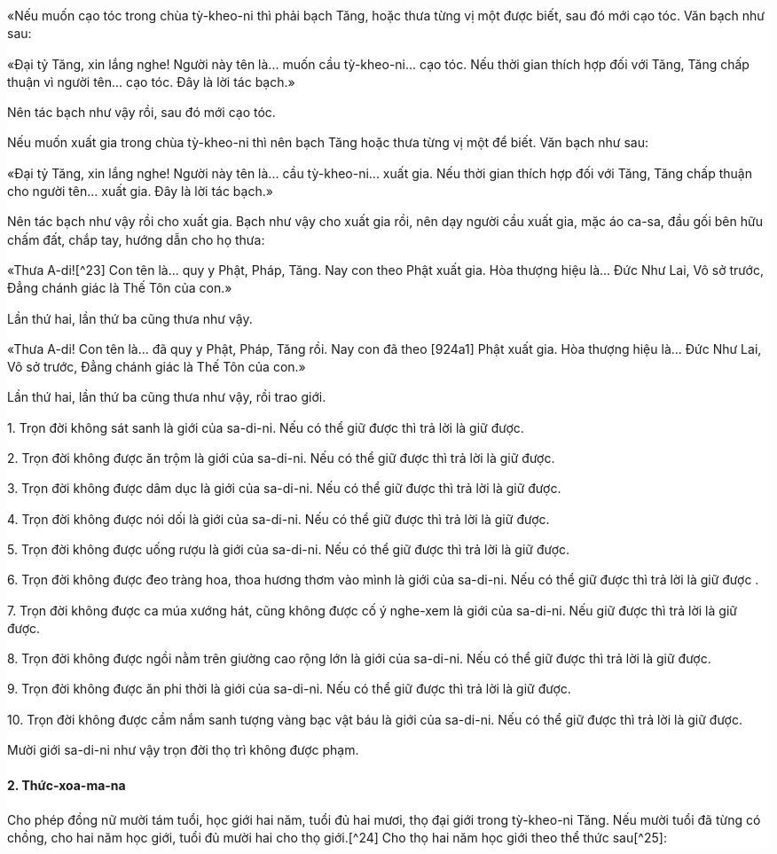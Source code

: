 «Nếu muốn cạo tóc trong chùa tỳ-kheo-ni thì phải bạch Tăng, hoặc thưa từng vị một được biết, sau đó mới cạo tóc. Văn bạch như sau:

«Đại tỷ Tăng, xin lắng nghe! Người này tên là... muốn cầu tỳ-kheo-ni... cạo tóc. Nếu thời gian thích hợp đối với Tăng, Tăng chấp thuận vì người tên... cạo tóc. Đây là lời tác bạch.»

Nên tác bạch như vậy rồi, sau đó mới cạo tóc.

Nếu muốn xuất gia trong chùa tỳ-kheo-ni thì nên bạch Tăng hoặc thưa từng vị một để biết. Văn bạch như sau:

«Đại tỷ Tăng, xin lắng nghe! Người này tên là... cầu tỳ-kheo-ni... xuất gia. Nếu thời gian thích hợp đối với Tăng, Tăng chấp thuận cho người tên... xuất gia. Đây là lời tác bạch.»

Nên tác bạch như vậy rồi cho xuất gia. Bạch như vậy cho xuất gia rồi, nên dạy người cầu xuất gia, mặc áo ca-sa, đầu gối bên hữu chấm đất, chắp tay, hướng dẫn cho họ thưa:

«Thưa A-di![^23] Con tên là... quy y Phật, Pháp, Tăng. Nay con theo Phật xuất gia. Hòa thượng hiệu là... Đức Như Lai, Vô sở trước, Đẳng chánh giác là Thế Tôn của con.»

Lần thứ hai, lần thứ ba cũng thưa như vậy.

«Thưa A-di! Con tên là... đã quy y Phật, Pháp, Tăng rồi. Nay con đã theo \[924a1\] Phật xuất gia. Hòa thượng hiệu là... Đức Như Lai, Vô sở trước, Đẳng chánh giác là Thế Tôn của con.»

Lần thứ hai, lần thứ ba cũng thưa như vậy, rồi trao giới.

1\. Trọn đời không sát sanh là giới của sa-di-ni. Nếu có thể giữ được thì trả lời là giữ được.

2\. Trọn đời không được ăn trộm là giới của sa-di-ni. Nếu có thể giữ được thì trả lời là giữ được.

3\. Trọn đời không được dâm dục là giới của sa-di-ni. Nếu có thể giữ được thì trả lời là giữ được.

4\. Trọn đời không được nói dối là giới của sa-di-ni. Nếu có thể giữ được thì trả lời là giữ được.

5\. Trọn đời không được uống rượu là giới của sa-di-ni. Nếu có thể giữ được thì trả lời là giữ được.

6\. Trọn đời không được đeo tràng hoa, thoa hương thơm vào mình là giới của sa-di-ni. Nếu có thể giữ được thì trả lời là giữ được .

7\. Trọn đời không được ca múa xướng hát, cũng không được cố ý nghe-xem là giới của sa-di-ni. Nếu giữ được thì trả lời là giữ được.

8\. Trọn đời không được ngồi nằm trên giường cao rộng lớn là giới của sa-di-ni. Nếu có thể giữ được thì trả lời là giữ được.

9\. Trọn đời không được ăn phi thời là giới của sa-di-ni. Nếu có thể giữ được thì trả lời là giữ được.

10\. Trọn đời không được cầm nắm sanh tượng vàng bạc vật báu là giới của sa-di-ni. Nếu có thể giữ được thì trả lời là giữ được.

Mười giới sa-di-ni như vậy trọn đời thọ trì không được phạm.

#### 2\. Thức-xoa-ma-na

Cho phép đồng nữ mười tám tuổi, học giới hai năm, tuổi đủ hai mươi, thọ đại giới trong tỳ-kheo-ni Tăng. Nếu mười tuổi đã từng có chồng, cho hai năm học giới, tuổi đủ mười hai cho thọ giới.[^24] Cho thọ hai năm học giới theo thể thức sau[^25]:

